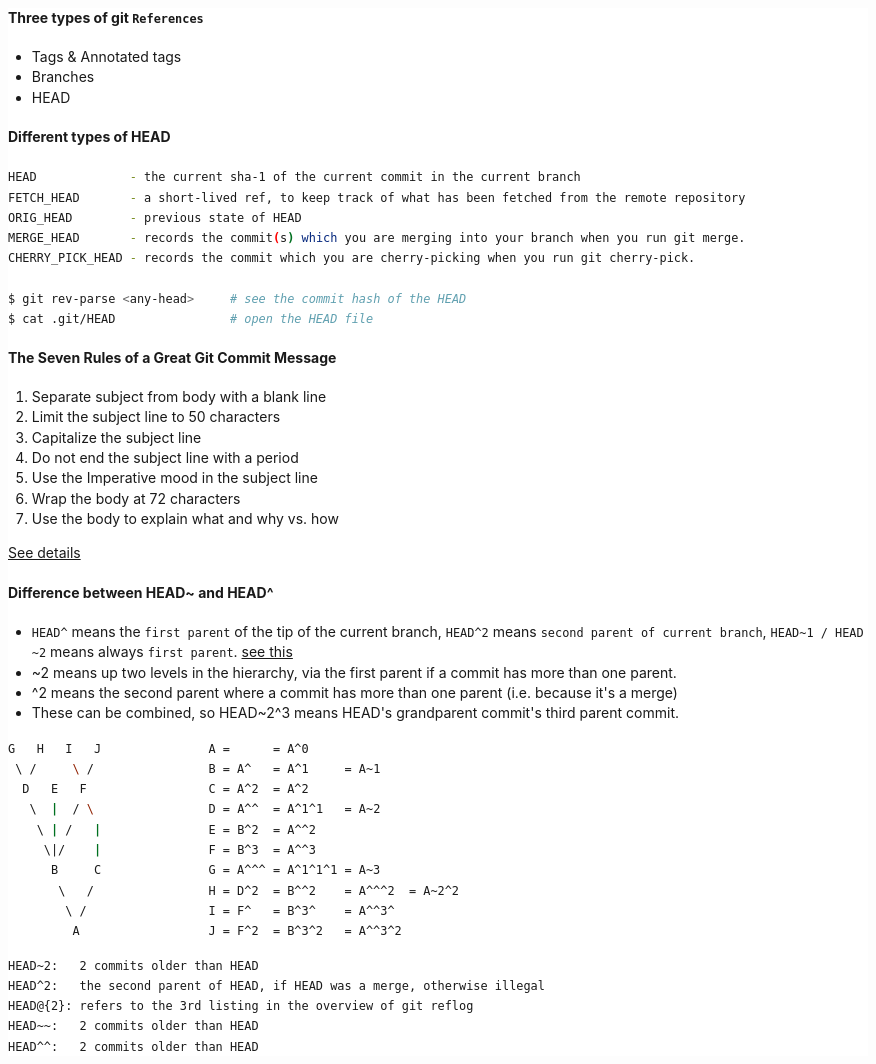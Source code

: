 #### Three types of git `References`

- Tags & Annotated tags
- Branches
- HEAD

#### Different types of HEAD

```sh
HEAD             - the current sha-1 of the current commit in the current branch
FETCH_HEAD       - a short-lived ref, to keep track of what has been fetched from the remote repository
ORIG_HEAD        - previous state of HEAD
MERGE_HEAD       - records the commit(s) which you are merging into your branch when you run git merge.
CHERRY_PICK_HEAD - records the commit which you are cherry-picking when you run git cherry-pick.

$ git rev-parse <any-head>     # see the commit hash of the HEAD
$ cat .git/HEAD                # open the HEAD file
```

#### The Seven Rules of a Great Git Commit Message

1. Separate subject from body with a blank line
2. Limit the subject line to 50 characters
3. Capitalize the subject line
4. Do not end the subject line with a period
5. Use the Imperative mood in the subject line
6. Wrap the body at 72 characters
7. Use the body to explain what and why vs. how

[See details](http://chris.beams.io/posts/git-commit/)

#### Difference between HEAD~ and HEAD^

- `HEAD^` means the `first parent` of the tip of the current branch, `HEAD^2` means `second parent of current branch`, `HEAD~1 / HEAD~2` means always `first parent`. [see this](http://stackoverflow.com/questions/2221658/whats-the-difference-between-head-and-head-in-git)
- ~2 means up two levels in the hierarchy, via the first parent if a commit has more than one parent.
- ^2 means the second parent where a commit has more than one parent (i.e. because it's a merge)
- These can be combined, so HEAD~2^3 means HEAD's grandparent commit's third parent commit.

```sh
G   H   I   J               A =      = A^0
 \ /     \ /                B = A^   = A^1     = A~1
  D   E   F                 C = A^2  = A^2
   \  |  / \                D = A^^  = A^1^1   = A~2
    \ | /   |               E = B^2  = A^^2
     \|/    |               F = B^3  = A^^3
      B     C               G = A^^^ = A^1^1^1 = A~3
       \   /                H = D^2  = B^^2    = A^^^2  = A~2^2
        \ /                 I = F^   = B^3^    = A^^3^
         A                  J = F^2  = B^3^2   = A^^3^2
```

```sh
HEAD~2:   2 commits older than HEAD  
HEAD^2:   the second parent of HEAD, if HEAD was a merge, otherwise illegal  
HEAD@{2}: refers to the 3rd listing in the overview of git reflog  
HEAD~~:   2 commits older than HEAD  
HEAD^^:   2 commits older than HEAD  
```